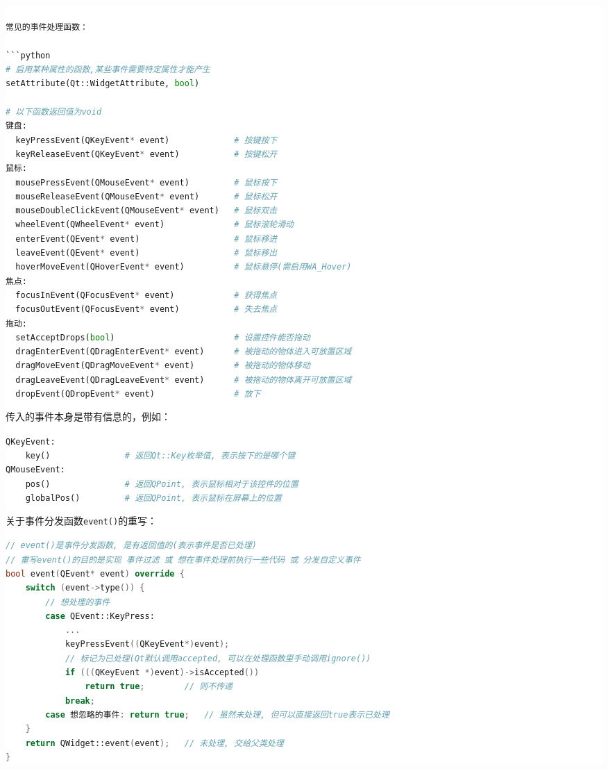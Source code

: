   ```python

常见的事件处理函数：

```python
# 启用某种属性的函数,某些事件需要特定属性才能产生
setAttribute(Qt::WidgetAttribute, bool)

# 以下函数返回值为void
键盘:
    keyPressEvent(QKeyEvent* event)				# 按键按下
    keyReleaseEvent(QKeyEvent* event)			# 按键松开
鼠标:
    mousePressEvent(QMouseEvent* event)			# 鼠标按下
    mouseReleaseEvent(QMouseEvent* event)		# 鼠标松开
    mouseDoubleClickEvent(QMouseEvent* event)	# 鼠标双击
	wheelEvent(QWheelEvent* event)				# 鼠标滚轮滑动
    enterEvent(QEvent* event)					# 鼠标移进
	leaveEvent(QEvent* event)					# 鼠标移出
    hoverMoveEvent(QHoverEvent* event)			# 鼠标悬停(需启用WA_Hover)
焦点:
    focusInEvent(QFocusEvent* event)			# 获得焦点
	focusOutEvent(QFocusEvent* event)			# 失去焦点
拖动:
    setAcceptDrops(bool)						# 设置控件能否拖动
    dragEnterEvent(QDragEnterEvent* event)		# 被拖动的物体进入可放置区域
    dragMoveEvent(QDragMoveEvent* event)		# 被拖动的物体移动
    dragLeaveEvent(QDragLeaveEvent* event)		# 被拖动的物体离开可放置区域
    dropEvent(QDropEvent* event)				# 放下
```

传入的事件本身是带有信息的，例如：

```python
QKeyEvent:
    key()				# 返回Qt::Key枚举值, 表示按下的是哪个键
QMouseEvent:
    pos()				# 返回QPoint, 表示鼠标相对于该控件的位置
    globalPos()			# 返回QPoint, 表示鼠标在屏幕上的位置
```

关于事件分发函数`event()`的重写：

```c++
// event()是事件分发函数, 是有返回值的(表示事件是否已处理)
// 重写event()的目的是实现 事件过滤 或 想在事件处理前执行一些代码 或 分发自定义事件
bool event(QEvent* event) override {
    switch (event->type()) {
        // 想处理的事件
        case QEvent::KeyPress: 
            ...
            keyPressEvent((QKeyEvent*)event);
            // 标记为已处理(Qt默认调用accepted, 可以在处理函数里手动调用ignore())
            if (((QKeyEvent *)event)->isAccepted())
                return true;		// 则不传递
            break;
        case 想忽略的事件: return true;	// 虽然未处理, 但可以直接返回true表示已处理
    }
	return QWidget::event(event);	// 未处理, 交给父类处理
}
```
